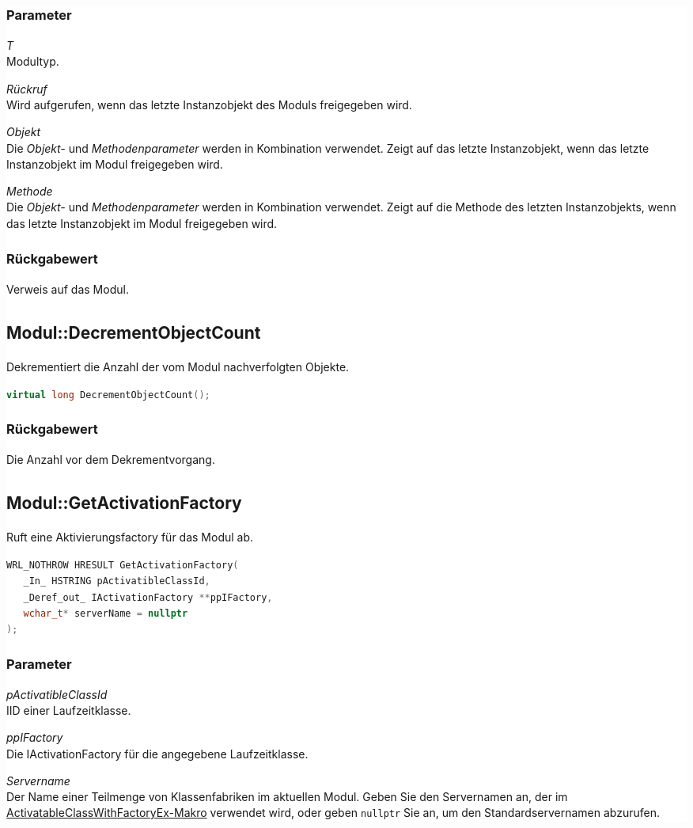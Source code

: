 ### <a name="parameters"></a>Parameter

*T*<br/>
Modultyp.

*Rückruf*<br/>
Wird aufgerufen, wenn das letzte Instanzobjekt des Moduls freigegeben wird.

*Objekt*<br/>
Die *Objekt-* und *Methodenparameter* werden in Kombination verwendet. Zeigt auf das letzte Instanzobjekt, wenn das letzte Instanzobjekt im Modul freigegeben wird.

*Methode*<br/>
Die *Objekt-* und *Methodenparameter* werden in Kombination verwendet. Zeigt auf die Methode des letzten Instanzobjekts, wenn das letzte Instanzobjekt im Modul freigegeben wird.

### <a name="return-value"></a>Rückgabewert

Verweis auf das Modul.

## <a name="moduledecrementobjectcount"></a><a name="decrementobjectcount"></a>Modul::DecrementObjectCount

Dekrementiert die Anzahl der vom Modul nachverfolgten Objekte.

```cpp
virtual long DecrementObjectCount();
```

### <a name="return-value"></a>Rückgabewert

Die Anzahl vor dem Dekrementvorgang.

## <a name="modulegetactivationfactory"></a><a name="getactivationfactory"></a>Modul::GetActivationFactory

Ruft eine Aktivierungsfactory für das Modul ab.

```cpp
WRL_NOTHROW HRESULT GetActivationFactory(
   _In_ HSTRING pActivatibleClassId,
   _Deref_out_ IActivationFactory **ppIFactory,
   wchar_t* serverName = nullptr
);
```

### <a name="parameters"></a>Parameter

*pActivatibleClassId*<br/>
IID einer Laufzeitklasse.

*ppIFactory*<br/>
Die IActivationFactory für die angegebene Laufzeitklasse.

*Servername*<br/>
Der Name einer Teilmenge von Klassenfabriken im aktuellen Modul. Geben Sie den Servernamen an, der im [ActivatableClassWithFactoryEx-Makro](activatableclass-macros.md) verwendet wird, oder geben `nullptr` Sie an, um den Standardservernamen abzurufen.
